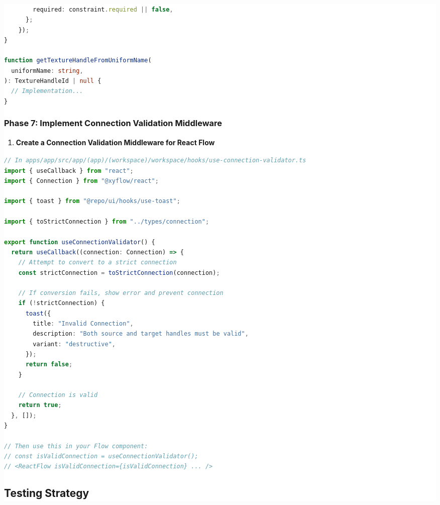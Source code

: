 ```typescript
        required: constraint.required || false,
      };
    });
}

function getTextureHandleFromUniformName(
  uniformName: string,
): TextureHandleId | null {
  // Implementation...
}
```

### Phase 7: Implement Connection Validation Middleware

1. **Create a Connection Validation Middleware for React Flow**

```typescript
// In apps/app/src/app/(app)/(workspace)/workspace/hooks/use-connection-validator.ts
import { useCallback } from "react";
import { Connection } from "@xyflow/react";

import { toast } from "@repo/ui/hooks/use-toast";

import { toStrictConnection } from "../types/connection";

export function useConnectionValidator() {
  return useCallback((connection: Connection) => {
    // Attempt to convert to a strict connection
    const strictConnection = toStrictConnection(connection);

    // If conversion fails, show error and prevent connection
    if (!strictConnection) {
      toast({
        title: "Invalid Connection",
        description: "Both source and target handles must be valid",
        variant: "destructive",
      });
      return false;
    }

    // Connection is valid
    return true;
  }, []);
}

// Then use this in your Flow component:
// const isValidConnection = useConnectionValidator();
// <ReactFlow isValidConnection={isValidConnection} ... />
```

## Testing Strategy
